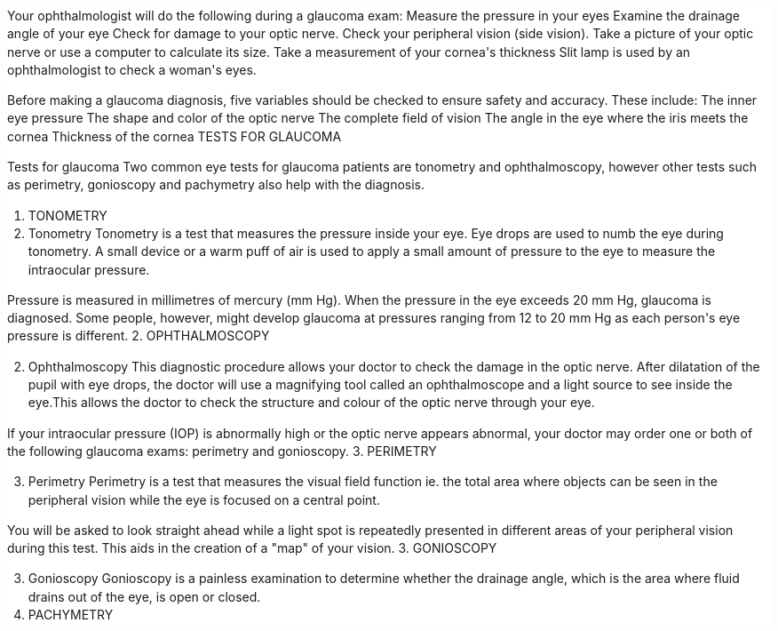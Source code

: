 Your ophthalmologist will do the following during a glaucoma exam:
Measure the pressure in your eyes
Examine the drainage angle of your eye
Check for damage to your optic nerve.
Check your peripheral vision (side vision).
Take a picture of your optic nerve or use a computer to calculate its size.
Take a measurement of your cornea's thickness
Slit lamp is used by an ophthalmologist to check a woman's eyes.

Before making a glaucoma diagnosis, five variables should be checked to ensure safety and accuracy. These include:
The inner eye pressure
The shape and color of the optic nerve
The complete field of vision
The angle in the eye where the iris meets the cornea
Thickness of the cornea
TESTS FOR GLAUCOMA

Tests for glaucoma
Two common eye tests for glaucoma patients are tonometry and ophthalmoscopy, however other tests such as perimetry, gonioscopy and pachymetry also help with the diagnosis.


1. TONOMETRY
1. Tonometry
Tonometry is a test that measures the pressure inside your eye. Eye drops are used to numb the eye during tonometry. A small device or a warm puff of air is used to apply a small amount of pressure to the eye to measure the intraocular pressure.

Pressure is measured in millimetres of mercury (mm Hg). When the pressure in the eye exceeds 20 mm Hg, glaucoma is diagnosed. Some people, however, might develop glaucoma at pressures ranging from 12 to 20 mm Hg as each person's eye pressure is different.
2. OPHTHALMOSCOPY

2. Ophthalmoscopy
This diagnostic procedure allows your doctor to check the damage in the optic nerve. After dilatation of the pupil with eye drops, the doctor will use a magnifying tool called an ophthalmoscope and a light source to see inside the eye.This allows the doctor to check the structure and colour of the optic nerve through your eye.

If your intraocular pressure (IOP) is abnormally high or the optic nerve appears abnormal, your doctor may order one or both of the following glaucoma exams: perimetry and gonioscopy.
3. PERIMETRY

3. Perimetry
Perimetry is a test that measures the visual field function ie. the total area where objects can be seen in the peripheral vision while the eye is focused on a central point.

You will be asked to look straight ahead while a light spot is repeatedly presented in different areas of your peripheral vision during this test. This aids in the creation of a "map" of your vision.
3. GONIOSCOPY

3. Gonioscopy
Gonioscopy is a painless examination to determine whether the drainage angle, which is the area where fluid drains out of the eye, is open or closed.
4. PACHYMETRY
